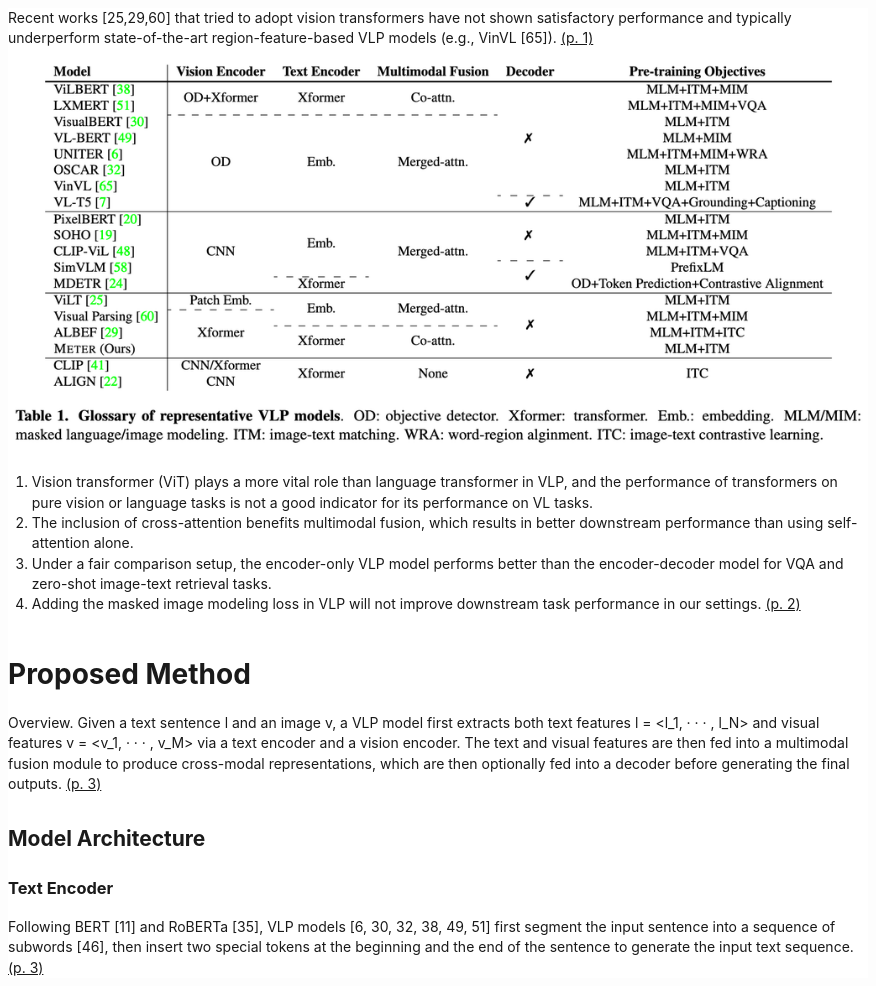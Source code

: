 Recent works [25,29,60] that tried to adopt vision transformers have not shown satisfactory performance and typically underperform state-of-the-art region-feature-based VLP models (e.g., VinVL [65]). [(p. 1)](zotero://open-pdf/library/items/7DLSFM3Z?page=1&annotation=6PJLIKBM)

![](https://raw.githubusercontent.com/zhangtemplar/zhangtemplar.github.io/master/uPic/douEmpiricalStudyTraining2022-2-x46-y492.png) 

1. Vision transformer (ViT) plays a more vital role than language transformer in VLP, and the performance of transformers on pure vision or language tasks is not a good indicator for its performance on VL tasks. 
2. The inclusion of cross-attention benefits multimodal fusion, which results in better downstream performance than using self-attention alone. 
3. Under a fair comparison setup, the encoder-only VLP model performs better than the encoder-decoder model for VQA and zero-shot image-text retrieval tasks. 
4. Adding the masked image modeling loss in VLP will not improve downstream task performance in our settings. [(p. 2)](zotero://open-pdf/library/items/7DLSFM3Z?page=2&annotation=YLBXTYPZ)

# Proposed Method
Overview. Given a text sentence l and an image v, a VLP model first extracts both text features l = <l_1, · · · , l_N> and visual features v = <v_1, · · · , v_M> via a text encoder and a vision encoder. The text and visual features are then fed into a multimodal fusion module to produce cross-modal representations, which are then optionally fed into a decoder before generating the final outputs. [(p. 3)](zotero://open-pdf/library/items/7DLSFM3Z?page=3&annotation=5J8R2JZY)

## Model Architecture
### Text Encoder
Following BERT [11] and RoBERTa [35], VLP models [6, 30, 32, 38, 49, 51] first segment the input sentence into a sequence of subwords [46], then insert two special tokens at the beginning and the end of the sentence to generate the input text sequence. [(p. 3)](zotero://open-pdf/library/items/7DLSFM3Z?page=3&annotation=7WPQS5HP)

